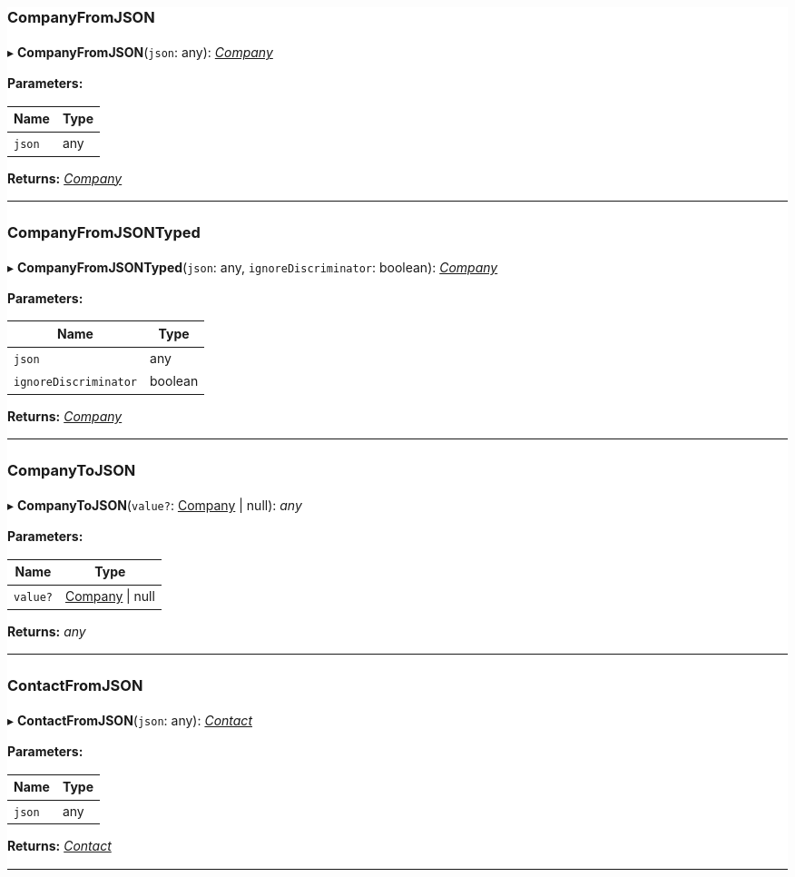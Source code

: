 ###  CompanyFromJSON

▸ **CompanyFromJSON**(`json`: any): *[Company](interfaces/company.md)*

**Parameters:**

Name | Type |
------ | ------ |
`json` | any |

**Returns:** *[Company](interfaces/company.md)*

___

###  CompanyFromJSONTyped

▸ **CompanyFromJSONTyped**(`json`: any, `ignoreDiscriminator`: boolean): *[Company](interfaces/company.md)*

**Parameters:**

Name | Type |
------ | ------ |
`json` | any |
`ignoreDiscriminator` | boolean |

**Returns:** *[Company](interfaces/company.md)*

___

###  CompanyToJSON

▸ **CompanyToJSON**(`value?`: [Company](interfaces/company.md) | null): *any*

**Parameters:**

Name | Type |
------ | ------ |
`value?` | [Company](interfaces/company.md) &#124; null |

**Returns:** *any*

___

###  ContactFromJSON

▸ **ContactFromJSON**(`json`: any): *[Contact](interfaces/contact.md)*

**Parameters:**

Name | Type |
------ | ------ |
`json` | any |

**Returns:** *[Contact](interfaces/contact.md)*

___
